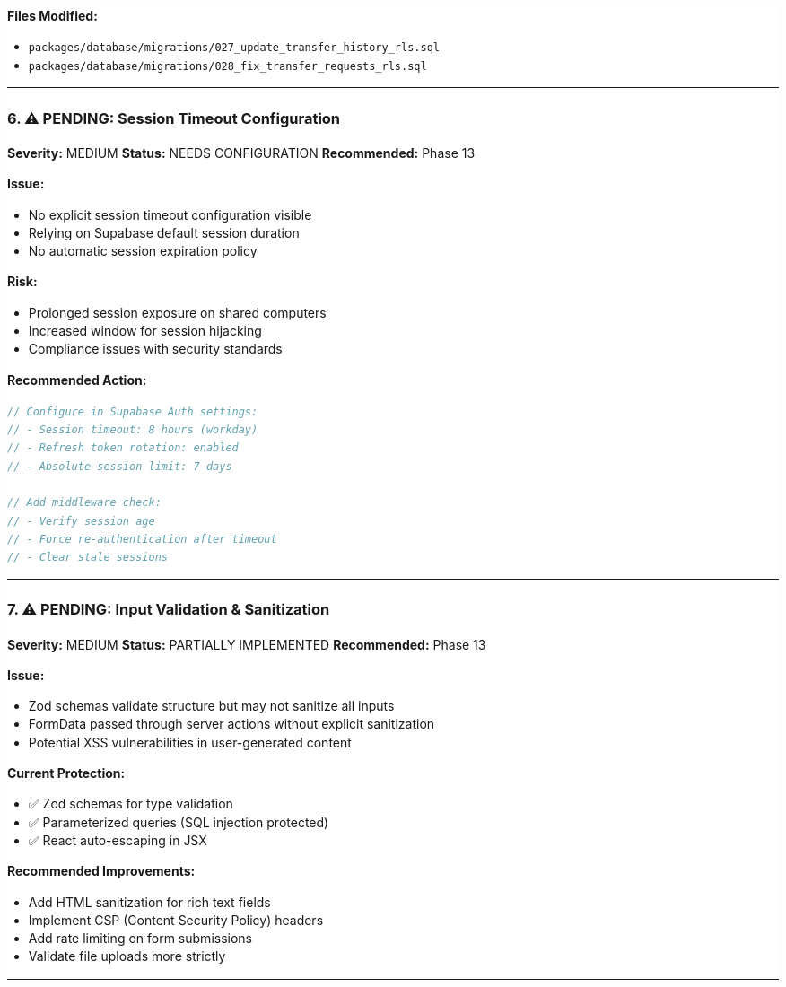 **Files Modified:**
- `packages/database/migrations/027_update_transfer_history_rls.sql`
- `packages/database/migrations/028_fix_transfer_requests_rls.sql`

---

### 6. ⚠️ PENDING: Session Timeout Configuration
**Severity:** MEDIUM
**Status:** NEEDS CONFIGURATION
**Recommended:** Phase 13

**Issue:**
- No explicit session timeout configuration visible
- Relying on Supabase default session duration
- No automatic session expiration policy

**Risk:**
- Prolonged session exposure on shared computers
- Increased window for session hijacking
- Compliance issues with security standards

**Recommended Action:**
```typescript
// Configure in Supabase Auth settings:
// - Session timeout: 8 hours (workday)
// - Refresh token rotation: enabled
// - Absolute session limit: 7 days

// Add middleware check:
// - Verify session age
// - Force re-authentication after timeout
// - Clear stale sessions
```

---

### 7. ⚠️ PENDING: Input Validation & Sanitization
**Severity:** MEDIUM
**Status:** PARTIALLY IMPLEMENTED
**Recommended:** Phase 13

**Issue:**
- Zod schemas validate structure but may not sanitize all inputs
- FormData passed through server actions without explicit sanitization
- Potential XSS vulnerabilities in user-generated content

**Current Protection:**
- ✅ Zod schemas for type validation
- ✅ Parameterized queries (SQL injection protected)
- ✅ React auto-escaping in JSX

**Recommended Improvements:**
- Add HTML sanitization for rich text fields
- Implement CSP (Content Security Policy) headers
- Add rate limiting on form submissions
- Validate file uploads more strictly

---